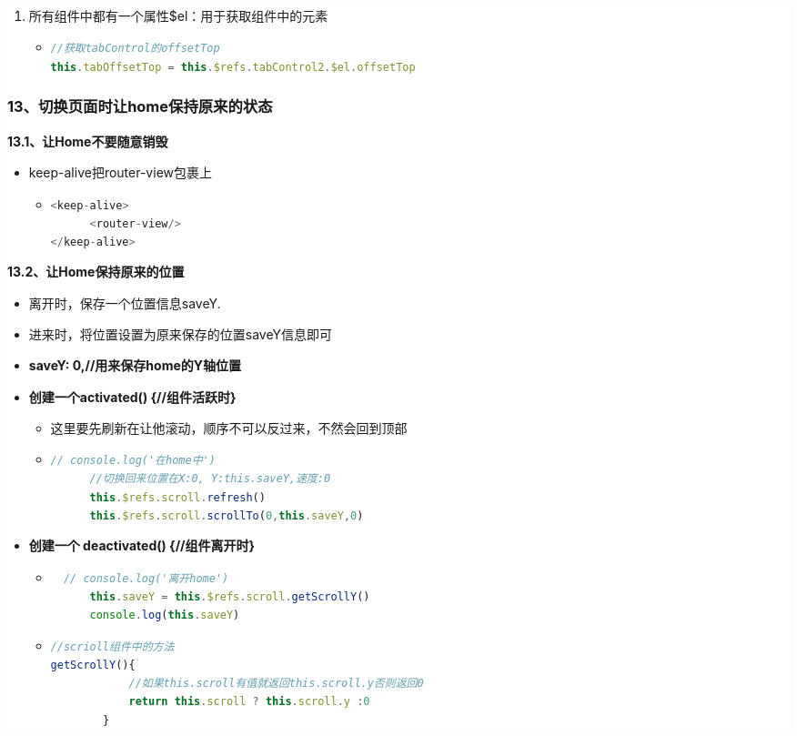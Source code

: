1. 所有组件中都有一个属性$el：用于获取组件中的元素

   + ```js
     //获取tabControl的offsetTop
     this.tabOffsetTop = this.$refs.tabControl2.$el.offsetTop
     ```



### 13、切换页面时让home保持原来的状态



**13.1、让Home不要随意销毁**

+ keep-alive把router-view包裹上

  + ```js
    <keep-alive>
          <router-view/>
    </keep-alive>
    ```



**13.2、让Home保持原来的位置**

+ 离开时，保存一个位置信息saveY.
+ 进来时，将位置设置为原来保存的位置saveY信息即可



+ **saveY: 0,//用来保存home的Y轴位置**

+ **创建一个activated() {//组件活跃时}**

  + 这里要先刷新在让他滚动，顺序不可以反过来，不然会回到顶部

  + ```js
    // console.log('在home中')
          //切换回来位置在X:0, Y:this.saveY,速度:0
          this.$refs.scroll.refresh()
          this.$refs.scroll.scrollTo(0,this.saveY,0)
    ```



+ **创建一个 deactivated() {//组件离开时}**

  + ```js
      // console.log('离开home')
          this.saveY = this.$refs.scroll.getScrollY()
          console.log(this.saveY)
    ```

  + ```js
    //scrioll组件中的方法
    getScrollY(){
                //如果this.scroll有值就返回this.scroll.y否则返回0
                return this.scroll ? this.scroll.y :0
            }
    ```

